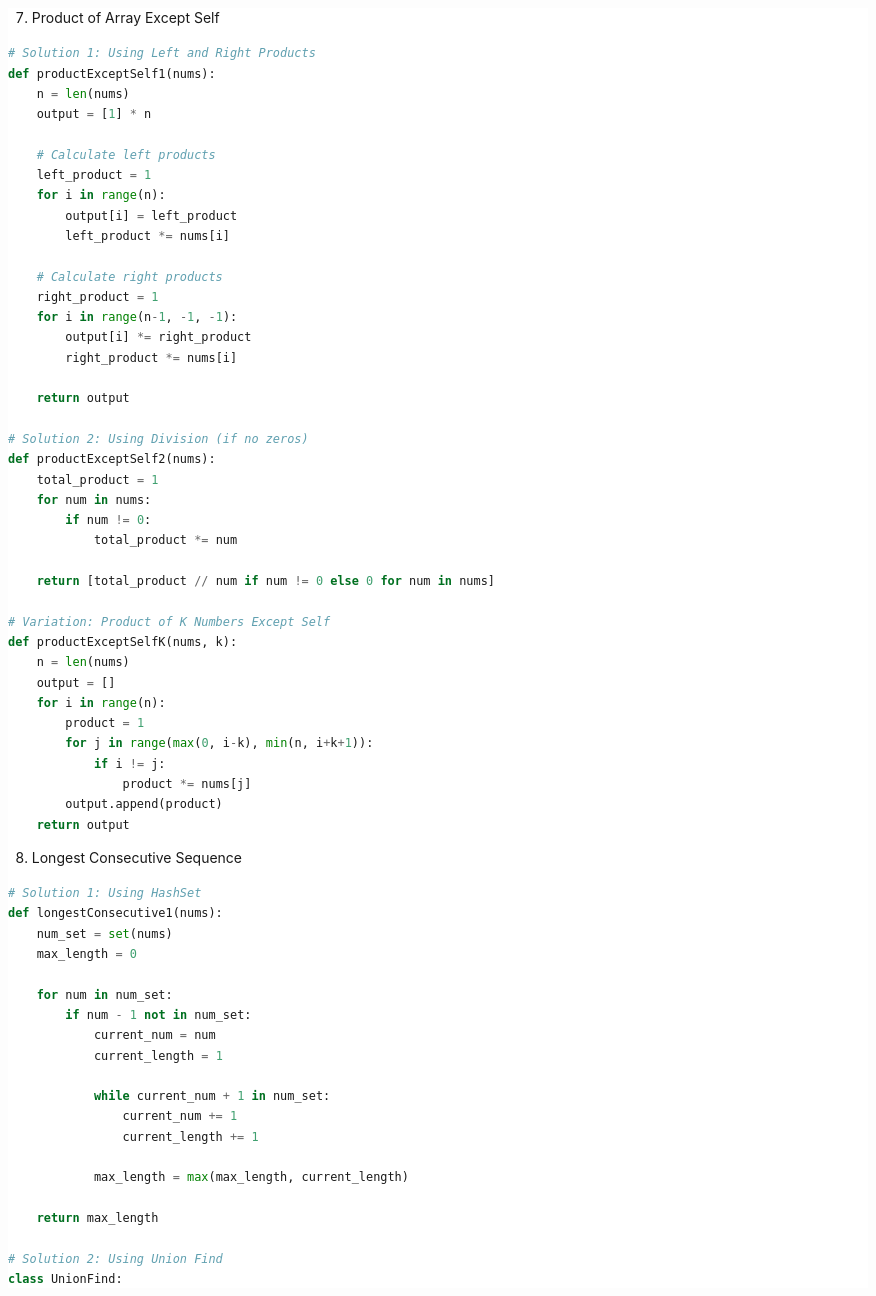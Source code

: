 7. Product of Array Except Self
```python
# Solution 1: Using Left and Right Products
def productExceptSelf1(nums):
    n = len(nums)
    output = [1] * n
    
    # Calculate left products
    left_product = 1
    for i in range(n):
        output[i] = left_product
        left_product *= nums[i]
    
    # Calculate right products
    right_product = 1
    for i in range(n-1, -1, -1):
        output[i] *= right_product
        right_product *= nums[i]
    
    return output

# Solution 2: Using Division (if no zeros)
def productExceptSelf2(nums):
    total_product = 1
    for num in nums:
        if num != 0:
            total_product *= num
    
    return [total_product // num if num != 0 else 0 for num in nums]

# Variation: Product of K Numbers Except Self
def productExceptSelfK(nums, k):
    n = len(nums)
    output = []
    for i in range(n):
        product = 1
        for j in range(max(0, i-k), min(n, i+k+1)):
            if i != j:
                product *= nums[j]
        output.append(product)
    return output
```

8. Longest Consecutive Sequence
```python
# Solution 1: Using HashSet
def longestConsecutive1(nums):
    num_set = set(nums)
    max_length = 0
    
    for num in num_set:
        if num - 1 not in num_set:
            current_num = num
            current_length = 1
            
            while current_num + 1 in num_set:
                current_num += 1
                current_length += 1
            
            max_length = max(max_length, current_length)
    
    return max_length

# Solution 2: Using Union Find
class UnionFind:
```